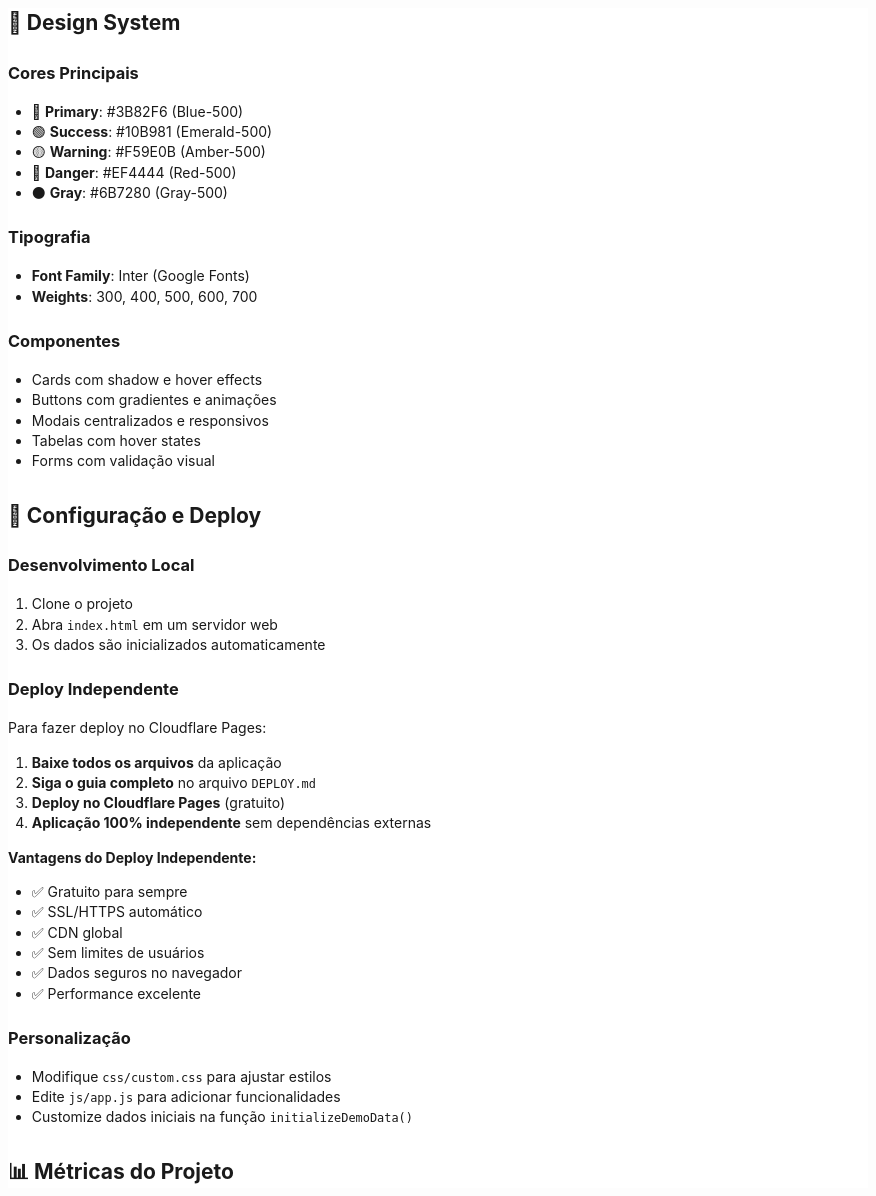 ## 🎨 Design System

### **Cores Principais**
- 🔵 **Primary**: #3B82F6 (Blue-500)
- 🟢 **Success**: #10B981 (Emerald-500)
- 🟡 **Warning**: #F59E0B (Amber-500)
- 🔴 **Danger**: #EF4444 (Red-500)
- ⚫ **Gray**: #6B7280 (Gray-500)

### **Tipografia**
- **Font Family**: Inter (Google Fonts)
- **Weights**: 300, 400, 500, 600, 700

### **Componentes**
- Cards com shadow e hover effects
- Buttons com gradientes e animações
- Modais centralizados e responsivos
- Tabelas com hover states
- Forms com validação visual

## 🔧 Configuração e Deploy

### **Desenvolvimento Local**
1. Clone o projeto
2. Abra `index.html` em um servidor web
3. Os dados são inicializados automaticamente

### **Deploy Independente**
Para fazer deploy no Cloudflare Pages:
1. **Baixe todos os arquivos** da aplicação
2. **Siga o guia completo** no arquivo `DEPLOY.md`
3. **Deploy no Cloudflare Pages** (gratuito)
4. **Aplicação 100% independente** sem dependências externas

**Vantagens do Deploy Independente:**
- ✅ Gratuito para sempre
- ✅ SSL/HTTPS automático
- ✅ CDN global
- ✅ Sem limites de usuários
- ✅ Dados seguros no navegador
- ✅ Performance excelente

### **Personalização**
- Modifique `css/custom.css` para ajustar estilos
- Edite `js/app.js` para adicionar funcionalidades
- Customize dados iniciais na função `initializeDemoData()`

## 📊 Métricas do Projeto
